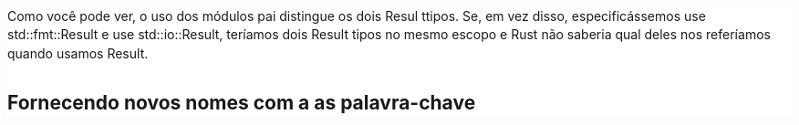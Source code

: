 Como você pode ver, o uso dos módulos pai distingue os dois Resul ttipos. Se, em vez disso, especificássemos use 
std::fmt::Result e use std::io::Result, teríamos dois Result tipos no mesmo escopo e Rust não saberia qual deles nos 
referíamos quando usamos Result.

## Fornecendo novos nomes com a as palavra-chave
